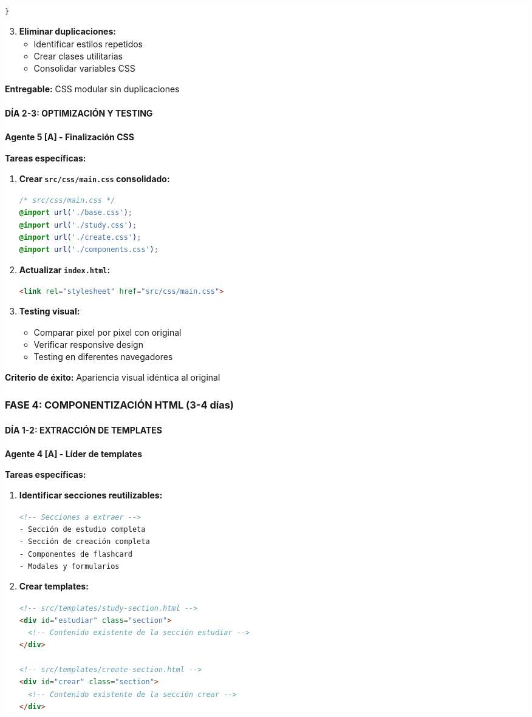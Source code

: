    ```css
   }
   ```

3. **Eliminar duplicaciones:**
   - Identificar estilos repetidos
   - Crear clases utilitarias
   - Consolidar variables CSS

**Entregable:** CSS modular sin duplicaciones

#### **DÍA 2-3: OPTIMIZACIÓN Y TESTING**
**Agente 5 [A] - Finalización CSS**

**Tareas específicas:**
1. **Crear `src/css/main.css` consolidado:**
   ```css
   /* src/css/main.css */
   @import url('./base.css');
   @import url('./study.css');
   @import url('./create.css');
   @import url('./components.css');
   ```

2. **Actualizar `index.html`:**
   ```html
   <link rel="stylesheet" href="src/css/main.css">
   ```

3. **Testing visual:**
   - Comparar pixel por pixel con original
   - Verificar responsive design
   - Testing en diferentes navegadores

**Criterio de éxito:** Apariencia visual idéntica al original

### **FASE 4: COMPONENTIZACIÓN HTML** (3-4 días)

#### **DÍA 1-2: EXTRACCIÓN DE TEMPLATES**
**Agente 4 [A] - Líder de templates**

**Tareas específicas:**
1. **Identificar secciones reutilizables:**
   ```html
   <!-- Secciones a extraer -->
   - Sección de estudio completa
   - Sección de creación completa
   - Componentes de flashcard
   - Modales y formularios
   ```

2. **Crear templates:**
   ```html
   <!-- src/templates/study-section.html -->
   <div id="estudiar" class="section">
     <!-- Contenido existente de la sección estudiar -->
   </div>
   
   <!-- src/templates/create-section.html -->
   <div id="crear" class="section">
     <!-- Contenido existente de la sección crear -->
   </div>
   ```
